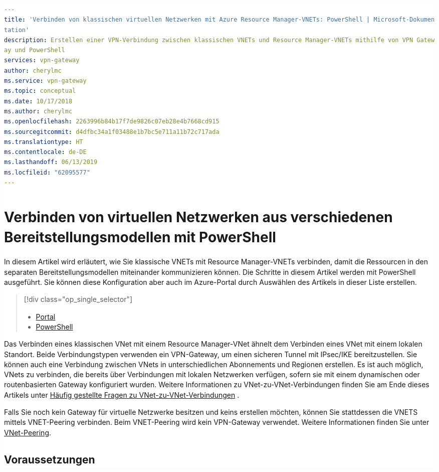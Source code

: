 ```yaml
---
title: 'Verbinden von klassischen virtuellen Netzwerken mit Azure Resource Manager-VNETs: PowerShell | Microsoft-Dokumentation'
description: Erstellen einer VPN-Verbindung zwischen klassischen VNETs und Resource Manager-VNETs mithilfe von VPN Gateway und PowerShell
services: vpn-gateway
author: cherylmc
ms.service: vpn-gateway
ms.topic: conceptual
ms.date: 10/17/2018
ms.author: cherylmc
ms.openlocfilehash: 2263996b84b17f7de9826c07eb28e4b7668cd915
ms.sourcegitcommit: d4dfbc34a1f03488e1b7bc5e711a11b72c717ada
ms.translationtype: HT
ms.contentlocale: de-DE
ms.lasthandoff: 06/13/2019
ms.locfileid: "62095577"
---
```

# <a name="connect-virtual-networks-from-different-deployment-models-using-powershell"></a>Verbinden von virtuellen Netzwerken aus verschiedenen Bereitstellungsmodellen mit PowerShell

In diesem Artikel wird erläutert, wie Sie klassische VNETs mit Resource Manager-VNETs verbinden, damit die Ressourcen in den separaten Bereitstellungsmodellen miteinander kommunizieren können. Die Schritte in diesem Artikel werden mit PowerShell ausgeführt. Sie können diese Konfiguration aber auch im Azure-Portal durch Auswählen des Artikels in dieser Liste erstellen.

> [!div class="op_single_selector"]
> * [Portal](vpn-gateway-connect-different-deployment-models-portal.md)
> * [PowerShell](vpn-gateway-connect-different-deployment-models-powershell.md)
> 
> 

Das Verbinden eines klassischen VNet mit einem Resource Manager-VNet ähnelt dem Verbinden eines VNet mit einem lokalen Standort. Beide Verbindungstypen verwenden ein VPN-Gateway, um einen sicheren Tunnel mit IPsec/IKE bereitzustellen. Sie können auch eine Verbindung zwischen VNets in unterschiedlichen Abonnements und Regionen erstellen. Es ist auch möglich, VNets zu verbinden, die bereits über Verbindungen mit lokalen Netzwerken verfügen, sofern sie mit einem dynamischen oder routenbasierten Gateway konfiguriert wurden. Weitere Informationen zu VNet-zu-VNet-Verbindungen finden Sie am Ende dieses Artikels unter [Häufig gestellte Fragen zu VNet-zu-VNet-Verbindungen](#faq) . 

Falls Sie noch kein Gateway für virtuelle Netzwerke besitzen und keins erstellen möchten, können Sie stattdessen die VNETS mittels VNET-Peering verbinden. Beim VNET-Peering wird kein VPN-Gateway verwendet. Weitere Informationen finden Sie unter [VNet-Peering](../virtual-network/virtual-network-peering-overview.md).

## <a name="before"></a>Voraussetzungen
